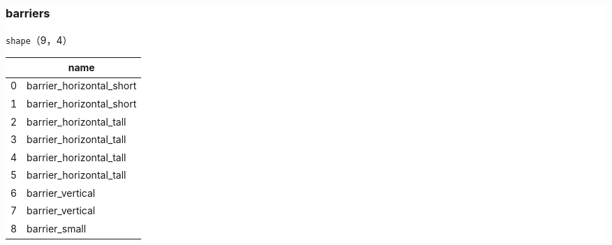 ### barriers

`shape`（9，4）

||name|
|-|-|
|0|barrier_horizontal_short|
|1|barrier_horizontal_short|
|2|barrier_horizontal_tall|
|3|barrier_horizontal_tall|
|4|barrier_horizontal_tall|
|5|barrier_horizontal_tall|
|6|barrier_vertical|
|7|barrier_vertical|
|8|barrier_small|